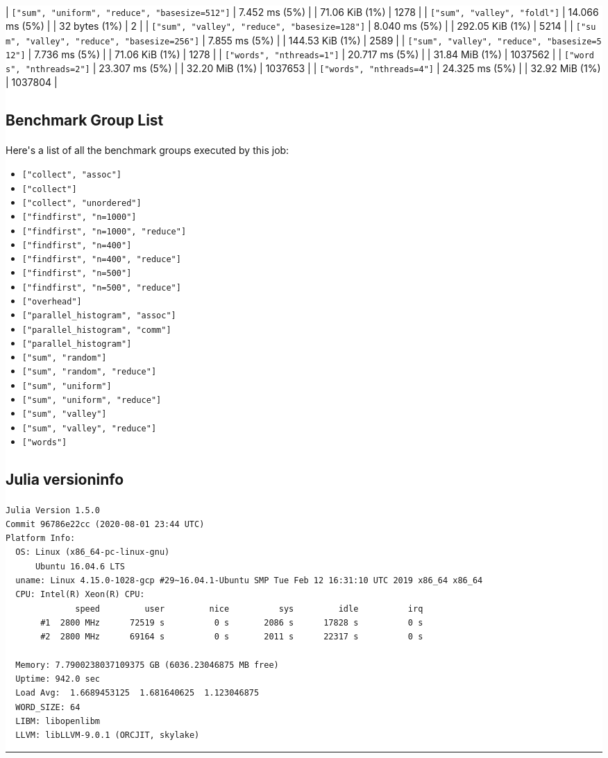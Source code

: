 | `["sum", "uniform", "reduce", "basesize=512"]`      |   7.452 ms (5%) |           |   71.06 KiB (1%) |        1278 |
| `["sum", "valley", "foldl"]`                        |  14.066 ms (5%) |           |    32 bytes (1%) |           2 |
| `["sum", "valley", "reduce", "basesize=128"]`       |   8.040 ms (5%) |           |  292.05 KiB (1%) |        5214 |
| `["sum", "valley", "reduce", "basesize=256"]`       |   7.855 ms (5%) |           |  144.53 KiB (1%) |        2589 |
| `["sum", "valley", "reduce", "basesize=512"]`       |   7.736 ms (5%) |           |   71.06 KiB (1%) |        1278 |
| `["words", "nthreads=1"]`                           |  20.717 ms (5%) |           |   31.84 MiB (1%) |     1037562 |
| `["words", "nthreads=2"]`                           |  23.307 ms (5%) |           |   32.20 MiB (1%) |     1037653 |
| `["words", "nthreads=4"]`                           |  24.325 ms (5%) |           |   32.92 MiB (1%) |     1037804 |

## Benchmark Group List
Here's a list of all the benchmark groups executed by this job:

- `["collect", "assoc"]`
- `["collect"]`
- `["collect", "unordered"]`
- `["findfirst", "n=1000"]`
- `["findfirst", "n=1000", "reduce"]`
- `["findfirst", "n=400"]`
- `["findfirst", "n=400", "reduce"]`
- `["findfirst", "n=500"]`
- `["findfirst", "n=500", "reduce"]`
- `["overhead"]`
- `["parallel_histogram", "assoc"]`
- `["parallel_histogram", "comm"]`
- `["parallel_histogram"]`
- `["sum", "random"]`
- `["sum", "random", "reduce"]`
- `["sum", "uniform"]`
- `["sum", "uniform", "reduce"]`
- `["sum", "valley"]`
- `["sum", "valley", "reduce"]`
- `["words"]`

## Julia versioninfo
```
Julia Version 1.5.0
Commit 96786e22cc (2020-08-01 23:44 UTC)
Platform Info:
  OS: Linux (x86_64-pc-linux-gnu)
      Ubuntu 16.04.6 LTS
  uname: Linux 4.15.0-1028-gcp #29~16.04.1-Ubuntu SMP Tue Feb 12 16:31:10 UTC 2019 x86_64 x86_64
  CPU: Intel(R) Xeon(R) CPU: 
              speed         user         nice          sys         idle          irq
       #1  2800 MHz      72519 s          0 s       2086 s      17828 s          0 s
       #2  2800 MHz      69164 s          0 s       2011 s      22317 s          0 s
       
  Memory: 7.7900238037109375 GB (6036.23046875 MB free)
  Uptime: 942.0 sec
  Load Avg:  1.6689453125  1.681640625  1.123046875
  WORD_SIZE: 64
  LIBM: libopenlibm
  LLVM: libLLVM-9.0.1 (ORCJIT, skylake)
```

---